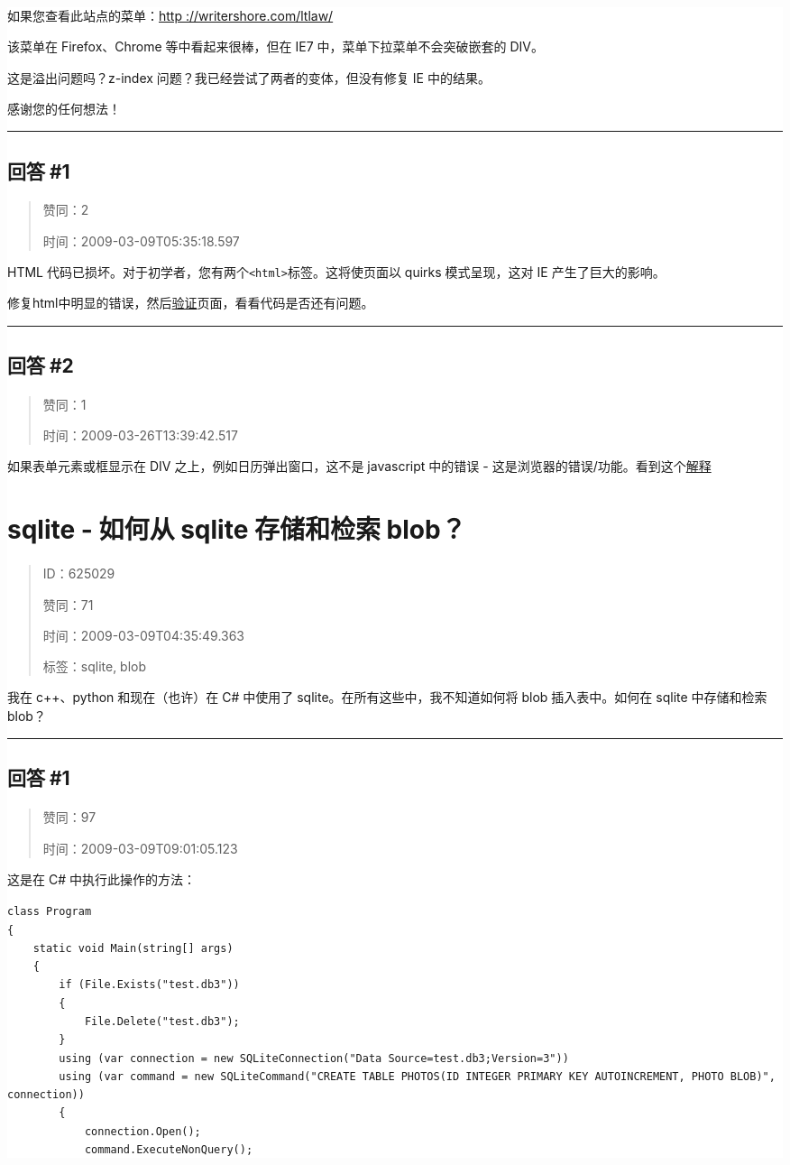 如果您查看此站点的菜单：[http ://writershore.com/ltlaw/](http://writershore.com/ltlaw/)

该菜单在 Firefox、Chrome 等中看起来很棒，但在 IE7 中，菜单下拉菜单不会突破嵌套的 DIV。

这是溢出问题吗？z-index 问题？我已经尝试了两者的变体，但没有修复 IE 中的结果。

感谢您的任何想法！

* * *

## 回答 #1

> 赞同：2
> 
> 时间：2009-03-09T05:35:18.597

HTML 代码已损坏。对于初学者，您有两个`<html>`标签。这将使页面以 quirks 模式呈现，这对 IE 产生了巨大的影响。

修复html中明显的错误，然后[验证](http://validator.w3.org/)页面，看看代码是否还有问题。

* * *

## 回答 #2

> 赞同：1
> 
> 时间：2009-03-26T13:39:42.517

如果表单元素或框显示在 DIV 之上，例如日历弹出窗口，这不是 javascript 中的错误 - 这是浏览器的错误/功能。看到这个[解释](http://www.webreference.com/dhtml/diner/seethru/ "解释")

# sqlite - 如何从 sqlite 存储和检索 blob？

> ID：625029
> 
> 赞同：71
> 
> 时间：2009-03-09T04:35:49.363
> 
> 标签：sqlite, blob

我在 c++、python 和现在（也许）在 C# 中使用了 sqlite。在所有这些中，我不知道如何将 blob 插入表中。如何在 sqlite 中存储和检索 blob？

* * *

## 回答 #1

> 赞同：97
> 
> 时间：2009-03-09T09:01:05.123

这是在 C# 中执行此操作的方法：

```
class Program
{
    static void Main(string[] args)
    {
        if (File.Exists("test.db3"))
        {
            File.Delete("test.db3");
        }
        using (var connection = new SQLiteConnection("Data Source=test.db3;Version=3"))
        using (var command = new SQLiteCommand("CREATE TABLE PHOTOS(ID INTEGER PRIMARY KEY AUTOINCREMENT, PHOTO BLOB)", connection))
        {
            connection.Open();
            command.ExecuteNonQuery();
```